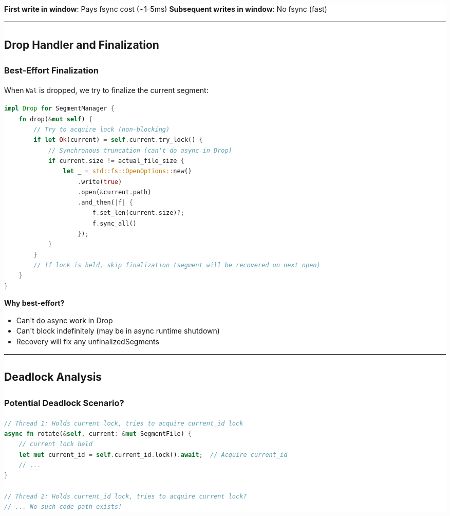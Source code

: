 **First write in window**: Pays fsync cost (~1-5ms)
**Subsequent writes in window**: No fsync (fast)

---

## Drop Handler and Finalization

### Best-Effort Finalization

When `Wal` is dropped, we try to finalize the current segment:

```rust
impl Drop for SegmentManager {
    fn drop(&mut self) {
        // Try to acquire lock (non-blocking)
        if let Ok(current) = self.current.try_lock() {
            // Synchronous truncation (can't do async in Drop)
            if current.size != actual_file_size {
                let _ = std::fs::OpenOptions::new()
                    .write(true)
                    .open(&current.path)
                    .and_then(|f| {
                        f.set_len(current.size)?;
                        f.sync_all()
                    });
            }
        }
        // If lock is held, skip finalization (segment will be recovered on next open)
    }
}
```

**Why best-effort?**
- Can't do async work in Drop
- Can't block indefinitely (may be in async runtime shutdown)
- Recovery will fix any unfinalizedSegments

---

## Deadlock Analysis

### Potential Deadlock Scenario?

```rust
// Thread 1: Holds current lock, tries to acquire current_id lock
async fn rotate(&self, current: &mut SegmentFile) {
    // current lock held
    let mut current_id = self.current_id.lock().await;  // Acquire current_id
    // ...
}

// Thread 2: Holds current_id lock, tries to acquire current lock?
// ... No such code path exists!
```
